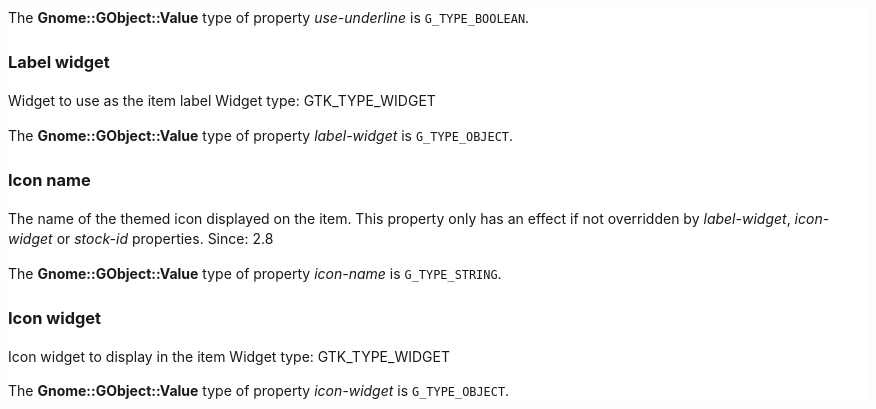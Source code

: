The **Gnome::GObject::Value** type of property *use-underline* is `G_TYPE_BOOLEAN`.

### Label widget

Widget to use as the item label Widget type: GTK_TYPE_WIDGET

The **Gnome::GObject::Value** type of property *label-widget* is `G_TYPE_OBJECT`.

### Icon name

The name of the themed icon displayed on the item. This property only has an effect if not overridden by *label-widget*, *icon-widget* or *stock-id* properties. Since: 2.8

The **Gnome::GObject::Value** type of property *icon-name* is `G_TYPE_STRING`.

### Icon widget

Icon widget to display in the item Widget type: GTK_TYPE_WIDGET

The **Gnome::GObject::Value** type of property *icon-widget* is `G_TYPE_OBJECT`.

